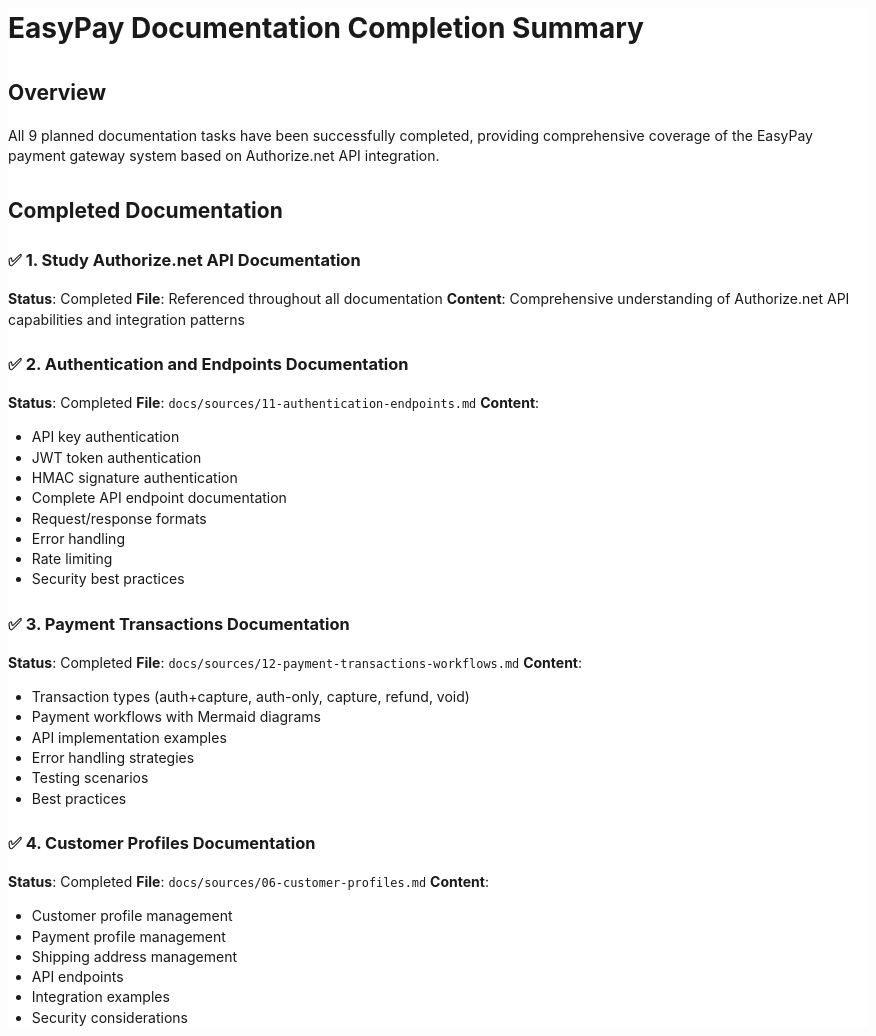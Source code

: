 # EasyPay Documentation Completion Summary

## Overview

All 9 planned documentation tasks have been successfully completed, providing comprehensive coverage of the EasyPay payment gateway system based on Authorize.net API integration.

## Completed Documentation

### ✅ 1. Study Authorize.net API Documentation
**Status**: Completed
**File**: Referenced throughout all documentation
**Content**: Comprehensive understanding of Authorize.net API capabilities and integration patterns

### ✅ 2. Authentication and Endpoints Documentation
**Status**: Completed
**File**: `docs/sources/11-authentication-endpoints.md`
**Content**: 
- API key authentication
- JWT token authentication
- HMAC signature authentication
- Complete API endpoint documentation
- Request/response formats
- Error handling
- Rate limiting
- Security best practices

### ✅ 3. Payment Transactions Documentation
**Status**: Completed
**File**: `docs/sources/12-payment-transactions-workflows.md`
**Content**:
- Transaction types (auth+capture, auth-only, capture, refund, void)
- Payment workflows with Mermaid diagrams
- API implementation examples
- Error handling strategies
- Testing scenarios
- Best practices

### ✅ 4. Customer Profiles Documentation
**Status**: Completed
**File**: `docs/sources/06-customer-profiles.md`
**Content**:
- Customer profile management
- Payment profile management
- Shipping address management
- API endpoints
- Integration examples
- Security considerations
